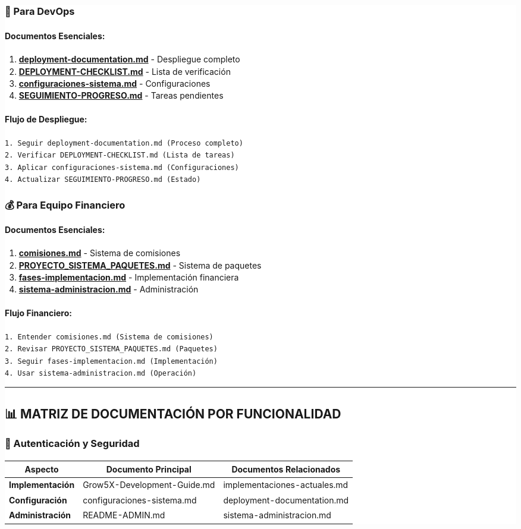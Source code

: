 ### 🚀 Para DevOps

#### Documentos Esenciales:
1. **[deployment-documentation.md](../recursos-temporales/documentacion-desarrollo/deployment-documentation.md)** - Despliegue completo
2. **[DEPLOYMENT-CHECKLIST.md](../recursos-temporales/documentacion-desarrollo/DEPLOYMENT-CHECKLIST.md)** - Lista de verificación
3. **[configuraciones-sistema.md](../recursos-temporales/documentacion-desarrollo/configuraciones-sistema.md)** - Configuraciones
4. **[SEGUIMIENTO-PROGRESO.md](./SEGUIMIENTO-PROGRESO.md)** - Tareas pendientes

#### Flujo de Despliegue:
```
1. Seguir deployment-documentation.md (Proceso completo)
2. Verificar DEPLOYMENT-CHECKLIST.md (Lista de tareas)
3. Aplicar configuraciones-sistema.md (Configuraciones)
4. Actualizar SEGUIMIENTO-PROGRESO.md (Estado)
```

### 💰 Para Equipo Financiero

#### Documentos Esenciales:
1. **[comisiones.md](../recursos-temporales/documentacion-desarrollo/comisiones.md)** - Sistema de comisiones
2. **[PROYECTO_SISTEMA_PAQUETES.md](../recursos-temporales/documentacion-desarrollo/PROYECTO_SISTEMA_PAQUETES.md)** - Sistema de paquetes
3. **[fases-implementacion.md](../recursos-temporales/documentacion-desarrollo/fases-implementacion.md)** - Implementación financiera
4. **[sistema-administracion.md](../recursos-temporales/documentacion-desarrollo/sistema-administracion.md)** - Administración

#### Flujo Financiero:
```
1. Entender comisiones.md (Sistema de comisiones)
2. Revisar PROYECTO_SISTEMA_PAQUETES.md (Paquetes)
3. Seguir fases-implementacion.md (Implementación)
4. Usar sistema-administracion.md (Operación)
```

---

## 📊 MATRIZ DE DOCUMENTACIÓN POR FUNCIONALIDAD

### 🔐 Autenticación y Seguridad
| Aspecto | Documento Principal | Documentos Relacionados |
|---------|-------------------|-------------------------|
| **Implementación** | Grow5X-Development-Guide.md | implementaciones-actuales.md |
| **Configuración** | configuraciones-sistema.md | deployment-documentation.md |
| **Administración** | README-ADMIN.md | sistema-administracion.md |

